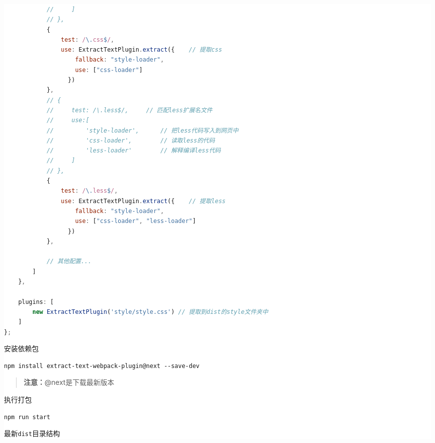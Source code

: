 ```js
            //     ]
            // },
            {
                test: /\.css$/,
                use: ExtractTextPlugin.extract({	// 提取css
                    fallback: "style-loader",
                    use: ["css-loader"]
                  })
            },
            // {
            //     test: /\.less$/,		// 匹配less扩展名文件
            //     use:[
            //         'style-loader',		// 把less代码写入到网页中
            //         'css-loader',		// 读取less的代码
            //         'less-loader'		// 解释编译less代码
            //     ]
            // },
            {
                test: /\.less$/,
                use: ExtractTextPlugin.extract({	// 提取less
                    fallback: "style-loader",
                    use: ["css-loader", "less-loader"]
                  })
            },
            
            // 其他配置...
        ]
    },

    plugins: [
        new ExtractTextPlugin('style/style.css') // 提取到dist的style文件夹中
    ]
};
```



安装依赖包

```
npm install extract-text-webpack-plugin@next --save-dev
```

> **注意：**@next是下载最新版本



执行打包

```
npm run start
```



最新`dist`目录结构
